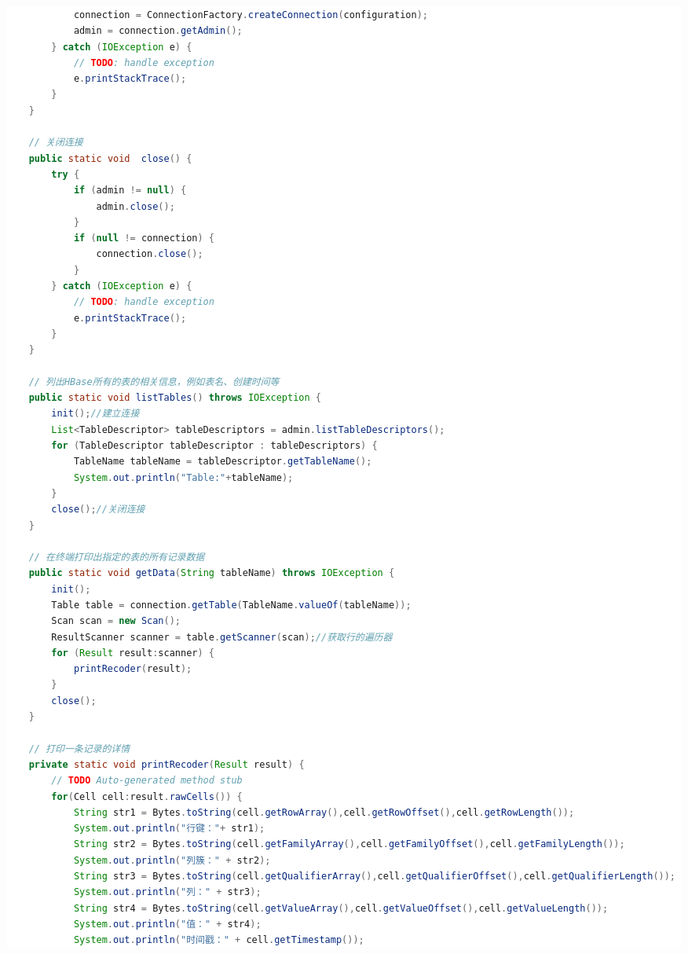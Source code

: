 ```java
            connection = ConnectionFactory.createConnection(configuration);
            admin = connection.getAdmin();
        } catch (IOException e) {
            // TODO: handle exception
            e.printStackTrace();
        }
    }

    // 关闭连接
    public static void  close() {
        try {
            if (admin != null) {
                admin.close();
            }
            if (null != connection) {
                connection.close();
            }
        } catch (IOException e) {
            // TODO: handle exception
            e.printStackTrace();
        }
    }

    // 列出HBase所有的表的相关信息，例如表名、创建时间等
    public static void listTables() throws IOException {
        init();//建立连接
        List<TableDescriptor> tableDescriptors = admin.listTableDescriptors();
        for (TableDescriptor tableDescriptor : tableDescriptors) {
            TableName tableName = tableDescriptor.getTableName();
            System.out.println("Table:"+tableName);
        }
        close();//关闭连接
    }

    // 在终端打印出指定的表的所有记录数据
    public static void getData(String tableName) throws IOException {
        init();
        Table table = connection.getTable(TableName.valueOf(tableName));
        Scan scan = new Scan();
        ResultScanner scanner = table.getScanner(scan);//获取行的遍历器
        for (Result result:scanner) {
            printRecoder(result);
        }
        close();
    }

    // 打印一条记录的详情
    private static void printRecoder(Result result) {
        // TODO Auto-generated method stub
        for(Cell cell:result.rawCells()) {
            String str1 = Bytes.toString(cell.getRowArray(),cell.getRowOffset(),cell.getRowLength());
            System.out.println("行键："+ str1);
            String str2 = Bytes.toString(cell.getFamilyArray(),cell.getFamilyOffset(),cell.getFamilyLength());
            System.out.println("列簇：" + str2);
            String str3 = Bytes.toString(cell.getQualifierArray(),cell.getQualifierOffset(),cell.getQualifierLength());
            System.out.println("列：" + str3);
            String str4 = Bytes.toString(cell.getValueArray(),cell.getValueOffset(),cell.getValueLength());
            System.out.println("值：" + str4);
            System.out.println("时间戳：" + cell.getTimestamp());
```